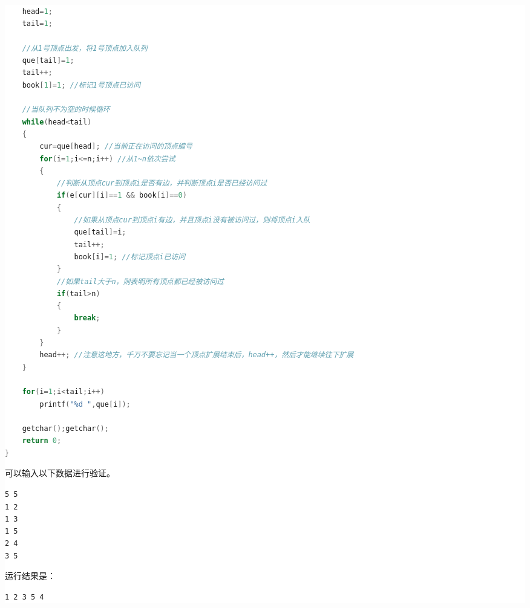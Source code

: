 ```c++
    head=1;
    tail=1;
    
    //从1号顶点出发，将1号顶点加入队列
    que[tail]=1;
    tail++;
    book[1]=1; //标记1号顶点已访问
    
    //当队列不为空的时候循环
    while(head<tail)
    {
        cur=que[head]; //当前正在访问的顶点编号
        for(i=1;i<=n;i++) //从1~n依次尝试
        {
            //判断从顶点cur到顶点i是否有边，并判断顶点i是否已经访问过
            if(e[cur][i]==1 && book[i]==0)
            {
                //如果从顶点cur到顶点i有边，并且顶点i没有被访问过，则将顶点i入队
                que[tail]=i;
                tail++;
                book[i]=1; //标记顶点i已访问
            }
            //如果tail大于n，则表明所有顶点都已经被访问过
            if(tail>n)
            {
                break;
            }
        }
        head++; //注意这地方，千万不要忘记当一个顶点扩展结束后，head++，然后才能继续往下扩展
    }
    
    for(i=1;i<tail;i++)
        printf("%d ",que[i]);

    getchar();getchar();
    return 0;
}
```

可以输入以下数据进行验证。

```
5 5
1 2
1 3
1 5
2 4
3 5
```

运行结果是：

```
1 2 3 5 4
```
